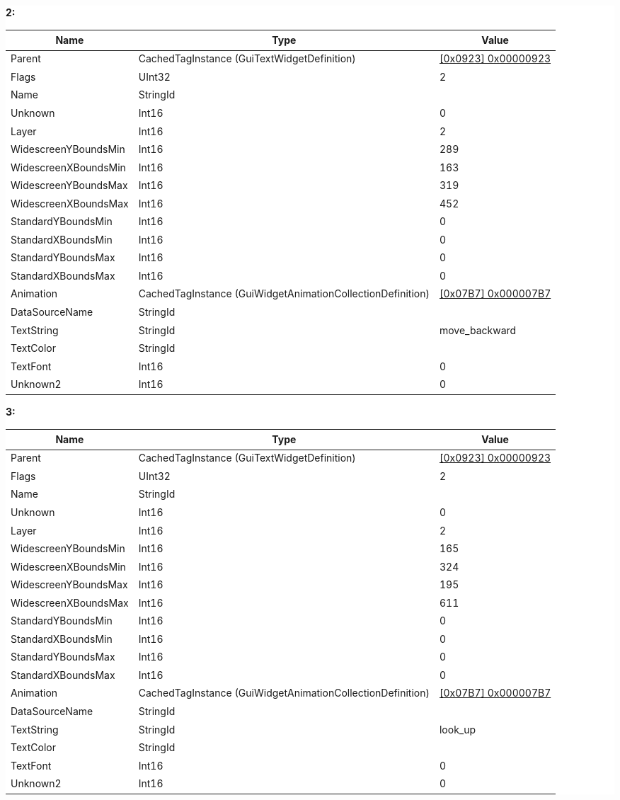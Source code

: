 
**2:**

Name	| Type	| Value
---	|---	|---	|
Parent	|CachedTagInstance (GuiTextWidgetDefinition)	|[[0x0923] 0x00000923](../GuiTextWidgetDefinition/0923.md)
Flags	|UInt32	|2
Name	|StringId	|
Unknown	|Int16	|0
Layer	|Int16	|2
WidescreenYBoundsMin	|Int16	|289
WidescreenXBoundsMin	|Int16	|163
WidescreenYBoundsMax	|Int16	|319
WidescreenXBoundsMax	|Int16	|452
StandardYBoundsMin	|Int16	|0
StandardXBoundsMin	|Int16	|0
StandardYBoundsMax	|Int16	|0
StandardXBoundsMax	|Int16	|0
Animation	|CachedTagInstance (GuiWidgetAnimationCollectionDefinition)	|[[0x07B7] 0x000007B7](../GuiWidgetAnimationCollectionDefinition/07B7.md)
DataSourceName	|StringId	|
TextString	|StringId	|move_backward
TextColor	|StringId	|
TextFont	|Int16	|0
Unknown2	|Int16	|0


**3:**

Name	| Type	| Value
---	|---	|---	|
Parent	|CachedTagInstance (GuiTextWidgetDefinition)	|[[0x0923] 0x00000923](../GuiTextWidgetDefinition/0923.md)
Flags	|UInt32	|2
Name	|StringId	|
Unknown	|Int16	|0
Layer	|Int16	|2
WidescreenYBoundsMin	|Int16	|165
WidescreenXBoundsMin	|Int16	|324
WidescreenYBoundsMax	|Int16	|195
WidescreenXBoundsMax	|Int16	|611
StandardYBoundsMin	|Int16	|0
StandardXBoundsMin	|Int16	|0
StandardYBoundsMax	|Int16	|0
StandardXBoundsMax	|Int16	|0
Animation	|CachedTagInstance (GuiWidgetAnimationCollectionDefinition)	|[[0x07B7] 0x000007B7](../GuiWidgetAnimationCollectionDefinition/07B7.md)
DataSourceName	|StringId	|
TextString	|StringId	|look_up
TextColor	|StringId	|
TextFont	|Int16	|0
Unknown2	|Int16	|0
